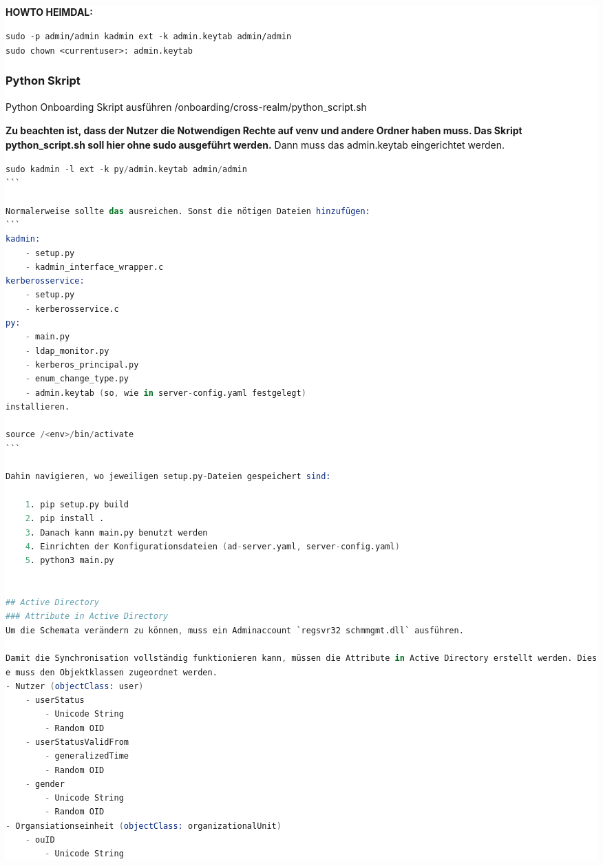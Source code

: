 **HOWTO HEIMDAL:**

```shell
sudo -p admin/admin kadmin ext -k admin.keytab admin/admin
sudo chown <currentuser>: admin.keytab
```

### Python Skript
Python Onboarding Skript ausführen
/onboarding/cross-realm/python_script.sh

**Zu beachten ist, dass der Nutzer die Notwendigen Rechte auf venv und andere Ordner haben muss. Das Skript python_script.sh soll hier ohne sudo ausgeführt werden.**
Dann muss das admin.keytab eingerichtet werden. 

````s 
sudo kadmin -l ext -k py/admin.keytab admin/admin
```

Normalerweise sollte das ausreichen. Sonst die nötigen Dateien hinzufügen:
```
kadmin:
    - setup.py
    - kadmin_interface_wrapper.c
kerberosservice:
    - setup.py
    - kerberosservice.c
py:
    - main.py
    - ldap_monitor.py
    - kerberos_principal.py
    - enum_change_type.py
    - admin.keytab (so, wie in server-config.yaml festgelegt)
installieren.

source /<env>/bin/activate
```

Dahin navigieren, wo jeweiligen setup.py-Dateien gespeichert sind:

    1. pip setup.py build
    2. pip install .
    3. Danach kann main.py benutzt werden
    4. Einrichten der Konfigurationsdateien (ad-server.yaml, server-config.yaml)
    5. python3 main.py


## Active Directory
### Attribute in Active Directory
Um die Schemata verändern zu können, muss ein Adminaccount `regsvr32 schmmgmt.dll` ausführen.

Damit die Synchronisation vollständig funktionieren kann, müssen die Attribute in Active Directory erstellt werden. Diese muss den Objektklassen zugeordnet werden.
- Nutzer (objectClass: user)
    - userStatus
        - Unicode String
        - Random OID
    - userStatusValidFrom
        - generalizedTime
        - Random OID
    - gender
        - Unicode String
        - Random OID
- Organsiationseinheit (objectClass: organizationalUnit)
    - ouID
        - Unicode String
````